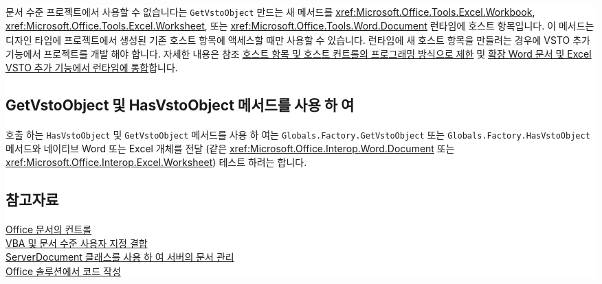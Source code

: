  문서 수준 프로젝트에서 사용할 수 없습니다는 `GetVstoObject` 만드는 새 메서드를 <xref:Microsoft.Office.Tools.Excel.Workbook>, <xref:Microsoft.Office.Tools.Excel.Worksheet>, 또는 <xref:Microsoft.Office.Tools.Word.Document> 런타임에 호스트 항목입니다. 이 메서드는 디자인 타임에 프로젝트에서 생성된 기존 호스트 항목에 액세스할 때만 사용할 수 있습니다. 런타임에 새 호스트 항목을 만들려는 경우에 VSTO 추가 기능에서 프로젝트를 개발 해야 합니다. 자세한 내용은 참조 [호스트 항목 및 호스트 컨트롤의 프로그래밍 방식으로 제한](../vsto/programmatic-limitations-of-host-items-and-host-controls.md) 및 [확장 Word 문서 및 Excel VSTO 추가 기능에서 런타임에 통합](../vsto/extending-word-documents-and-excel-workbooks-in-vsto-add-ins-at-run-time.md)합니다.  
  
## <a name="use-the-getvstoobject-and-hasvstoobject-methods"></a>GetVstoObject 및 HasVstoObject 메서드를 사용 하 여  
 호출 하는 `HasVstoObject` 및 `GetVstoObject` 메서드를 사용 하 여는 `Globals.Factory.GetVstoObject` 또는 `Globals.Factory.HasVstoObject` 메서드와 네이티브 Word 또는 Excel 개체를 전달 (같은 <xref:Microsoft.Office.Interop.Word.Document> 또는 <xref:Microsoft.Office.Interop.Excel.Worksheet>) 테스트 하려는 합니다.  
  
## <a name="see-also"></a>참고자료  
 [Office 문서의 컨트롤](../vsto/controls-on-office-documents.md)   
 [VBA 및 문서 수준 사용자 지정 결합](../vsto/combining-vba-and-document-level-customizations.md)   
 [ServerDocument 클래스를 사용 하 여 서버의 문서 관리](../vsto/managing-documents-on-a-server-by-using-the-serverdocument-class.md)   
 [Office 솔루션에서 코드 작성](../vsto/writing-code-in-office-solutions.md)  
  
  